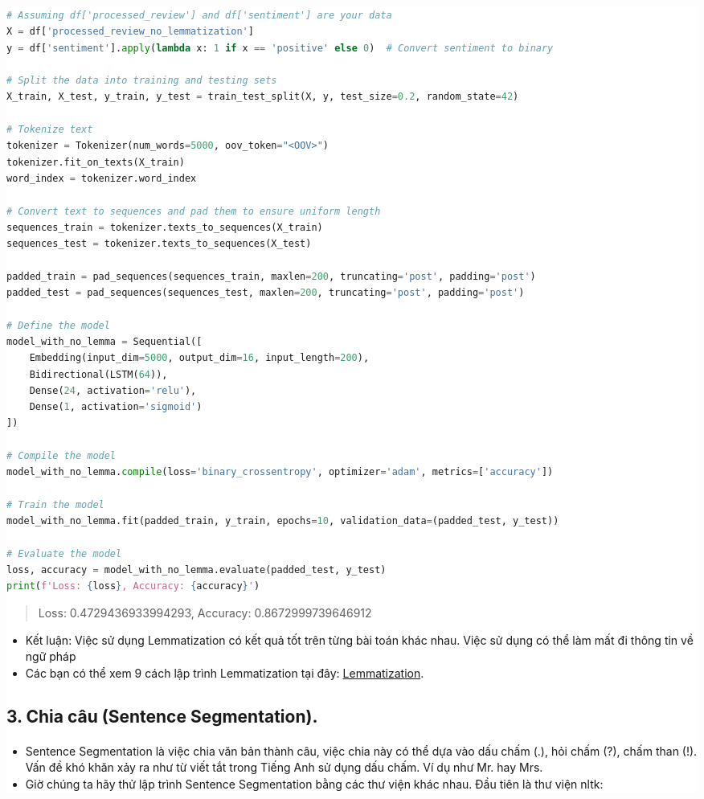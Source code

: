 ```python
# Assuming df['processed_review'] and df['sentiment'] are your data
X = df['processed_review_no_lemmatization']
y = df['sentiment'].apply(lambda x: 1 if x == 'positive' else 0)  # Convert sentiment to binary

# Split the data into training and testing sets
X_train, X_test, y_train, y_test = train_test_split(X, y, test_size=0.2, random_state=42)

# Tokenize text
tokenizer = Tokenizer(num_words=5000, oov_token="<OOV>")
tokenizer.fit_on_texts(X_train)
word_index = tokenizer.word_index

# Convert text to sequences and pad them to ensure uniform length
sequences_train = tokenizer.texts_to_sequences(X_train)
sequences_test = tokenizer.texts_to_sequences(X_test)

padded_train = pad_sequences(sequences_train, maxlen=200, truncating='post', padding='post')
padded_test = pad_sequences(sequences_test, maxlen=200, truncating='post', padding='post')

# Define the model
model_with_no_lemma = Sequential([
    Embedding(input_dim=5000, output_dim=16, input_length=200),
    Bidirectional(LSTM(64)),
    Dense(24, activation='relu'),
    Dense(1, activation='sigmoid')
])

# Compile the model
model_with_no_lemma.compile(loss='binary_crossentropy', optimizer='adam', metrics=['accuracy'])

# Train the model
model_with_no_lemma.fit(padded_train, y_train, epochs=10, validation_data=(padded_test, y_test))

# Evaluate the model
loss, accuracy = model_with_no_lemma.evaluate(padded_test, y_test)
print(f'Loss: {loss}, Accuracy: {accuracy}')
```

> Loss: 0.4729436933994293, Accuracy: 0.8672999739646912

- Kết luận: Việc sử dụng Lemmatization có kết quả tốt trên từng bài toán khác nhau. Việc sử dụng có thể làm mất đi thông tin về ngữ pháp
- Các bạn có thể xem 9 cách lập trình Lemmatization tại đây: [Lemmatization](https://www.geeksforgeeks.org/python-lemmatization-approaches-with-examples/).

## 3. Chia câu (Sentence Segmentation).

- Sentence Segmentation là việc chia văn bản thành câu, việc chia này có thể dựa vào dấu chấm (.), hỏi chấm (?), chấm than (!). Vấn đề khó khăn xảy ra như từ viết tắt trong Tiếng Anh sử dụng dấu chấm. Ví dụ như Mr. hay Mrs.
- Giờ chúng ta hãy thử lập trình Sentence Segmentation bằng các thư viện khác nhau. Đầu tiên là thư viện nltk:
